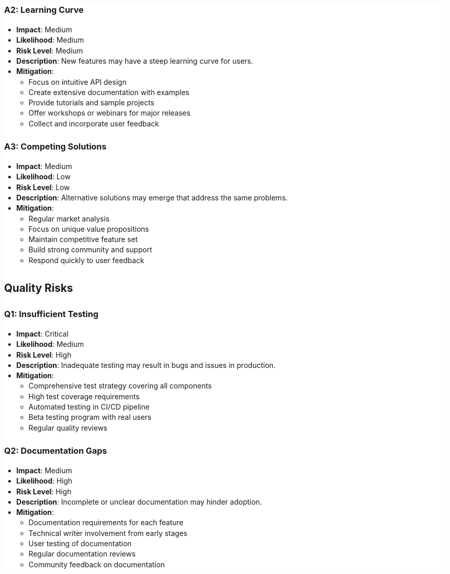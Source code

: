 ### A2: Learning Curve
- **Impact**: Medium
- **Likelihood**: Medium
- **Risk Level**: Medium
- **Description**: New features may have a steep learning curve for users.
- **Mitigation**:
  - Focus on intuitive API design
  - Create extensive documentation with examples
  - Provide tutorials and sample projects
  - Offer workshops or webinars for major releases
  - Collect and incorporate user feedback

### A3: Competing Solutions
- **Impact**: Medium
- **Likelihood**: Low
- **Risk Level**: Low
- **Description**: Alternative solutions may emerge that address the same problems.
- **Mitigation**:
  - Regular market analysis
  - Focus on unique value propositions
  - Maintain competitive feature set
  - Build strong community and support
  - Respond quickly to user feedback

## Quality Risks

### Q1: Insufficient Testing
- **Impact**: Critical
- **Likelihood**: Medium
- **Risk Level**: High
- **Description**: Inadequate testing may result in bugs and issues in production.
- **Mitigation**:
  - Comprehensive test strategy covering all components
  - High test coverage requirements
  - Automated testing in CI/CD pipeline
  - Beta testing program with real users
  - Regular quality reviews

### Q2: Documentation Gaps
- **Impact**: Medium
- **Likelihood**: High
- **Risk Level**: High
- **Description**: Incomplete or unclear documentation may hinder adoption.
- **Mitigation**:
  - Documentation requirements for each feature
  - Technical writer involvement from early stages
  - User testing of documentation
  - Regular documentation reviews
  - Community feedback on documentation

